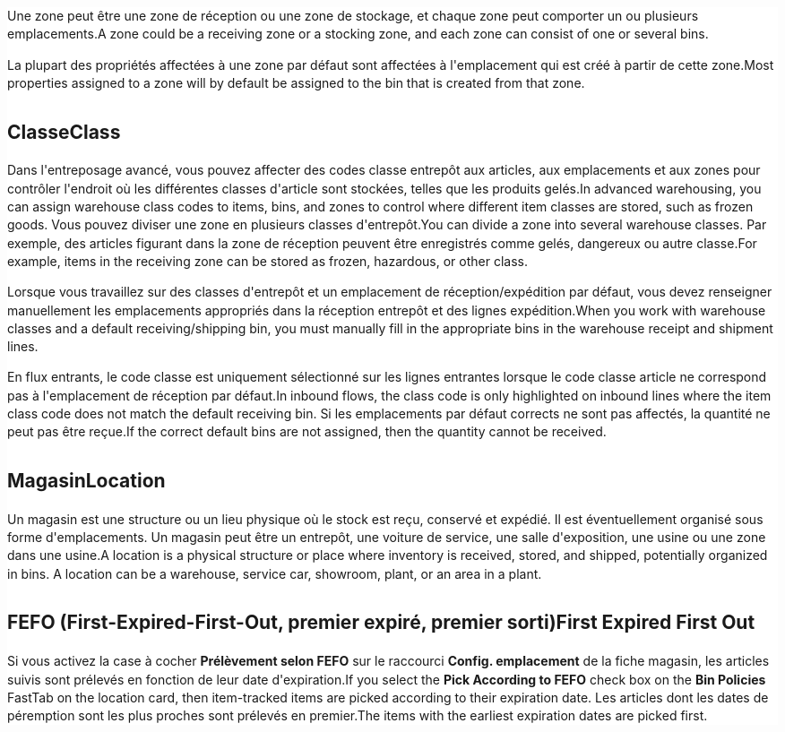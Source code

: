 <span data-ttu-id="4c7b8-247">Une zone peut être une zone de réception ou une zone de stockage, et chaque zone peut comporter un ou plusieurs emplacements.</span><span class="sxs-lookup"><span data-stu-id="4c7b8-247">A zone could be a receiving zone or a stocking zone, and each zone can consist of one or several bins.</span></span>  

<span data-ttu-id="4c7b8-248">La plupart des propriétés affectées à une zone par défaut sont affectées à l'emplacement qui est créé à partir de cette zone.</span><span class="sxs-lookup"><span data-stu-id="4c7b8-248">Most properties assigned to a zone will by default be assigned to the bin that is created from that zone.</span></span>  

## <a name="class"></a><span data-ttu-id="4c7b8-249">Classe</span><span class="sxs-lookup"><span data-stu-id="4c7b8-249">Class</span></span>  
<span data-ttu-id="4c7b8-250">Dans l'entreposage avancé, vous pouvez affecter des codes classe entrepôt aux articles, aux emplacements et aux zones pour contrôler l'endroit où les différentes classes d'article sont stockées, telles que les produits gelés.</span><span class="sxs-lookup"><span data-stu-id="4c7b8-250">In advanced warehousing, you can assign warehouse class codes to items, bins, and zones to control where different item classes are stored, such as frozen goods.</span></span> <span data-ttu-id="4c7b8-251">Vous pouvez diviser une zone en plusieurs classes d'entrepôt.</span><span class="sxs-lookup"><span data-stu-id="4c7b8-251">You can divide a zone into several warehouse classes.</span></span> <span data-ttu-id="4c7b8-252">Par exemple, des articles figurant dans la zone de réception peuvent être enregistrés comme gelés, dangereux ou autre classe.</span><span class="sxs-lookup"><span data-stu-id="4c7b8-252">For example, items in the receiving zone can be stored as frozen, hazardous, or other class.</span></span>  

<span data-ttu-id="4c7b8-253">Lorsque vous travaillez sur des classes d'entrepôt et un emplacement de réception/expédition par défaut, vous devez renseigner manuellement les emplacements appropriés dans la réception entrepôt et des lignes expédition.</span><span class="sxs-lookup"><span data-stu-id="4c7b8-253">When you work with warehouse classes and a default receiving/shipping bin, you must manually fill in the appropriate bins in the warehouse receipt and shipment lines.</span></span>  

<span data-ttu-id="4c7b8-254">En flux entrants, le code classe est uniquement sélectionné sur les lignes entrantes lorsque le code classe article ne correspond pas à l'emplacement de réception par défaut.</span><span class="sxs-lookup"><span data-stu-id="4c7b8-254">In inbound flows, the class code is only highlighted on inbound lines where the item class code does not match the default receiving bin.</span></span> <span data-ttu-id="4c7b8-255">Si les emplacements par défaut corrects ne sont pas affectés, la quantité ne peut pas être reçue.</span><span class="sxs-lookup"><span data-stu-id="4c7b8-255">If the correct default bins are not assigned, then the quantity cannot be received.</span></span>  

## <a name="location"></a><span data-ttu-id="4c7b8-256">Magasin</span><span class="sxs-lookup"><span data-stu-id="4c7b8-256">Location</span></span>  
<span data-ttu-id="4c7b8-257">Un magasin est une structure ou un lieu physique où le stock est reçu, conservé et expédié. Il est éventuellement organisé sous forme d'emplacements. Un magasin peut être un entrepôt, une voiture de service, une salle d'exposition, une usine ou une zone dans une usine.</span><span class="sxs-lookup"><span data-stu-id="4c7b8-257">A location is a physical structure or place where inventory is received, stored, and shipped, potentially organized in bins. A location can be a warehouse, service car, showroom, plant, or an area in a plant.</span></span>  

## <a name="first-expired-first-out"></a><span data-ttu-id="4c7b8-258">FEFO (First-Expired-First-Out, premier expiré, premier sorti)</span><span class="sxs-lookup"><span data-stu-id="4c7b8-258">First Expired First Out</span></span>  
<span data-ttu-id="4c7b8-259">Si vous activez la case à cocher **Prélèvement selon FEFO** sur le raccourci **Config. emplacement** de la fiche magasin, les articles suivis sont prélevés en fonction de leur date d'expiration.</span><span class="sxs-lookup"><span data-stu-id="4c7b8-259">If you select the **Pick According to FEFO** check box on the **Bin Policies** FastTab on the location card, then item-tracked items are picked according to their expiration date.</span></span> <span data-ttu-id="4c7b8-260">Les articles dont les dates de péremption sont les plus proches sont prélevés en premier.</span><span class="sxs-lookup"><span data-stu-id="4c7b8-260">The items with the earliest expiration dates are picked first.</span></span>  
